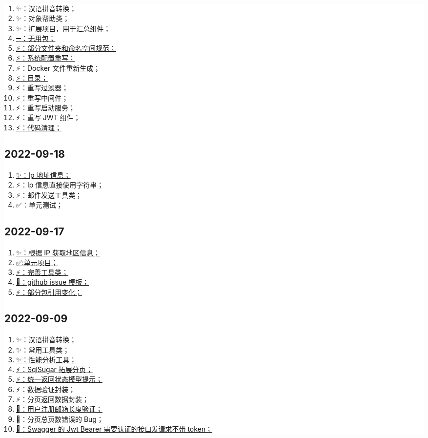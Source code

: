 1. :sparkles:：汉语拼音转换；
2. :sparkles:：对象帮助类；
3. [:sparkles:：扩展项目，用于汇总组件；](https://github.com/XiHanFun/XiHan.Framework/commit/0a60e57450bc82f82423f5d3b1eedc4d9b4ae9cb)
4. [:heavy_minus_sign:：无用包；](https://github.com/XiHanFun/XiHan.Framework/commit/5fb38248b349da0ef10e444afb6d8f44345d3404)
5. [:zap:：部分文件夹和命名空间规范；](https://github.com/XiHanFun/XiHan.Framework/commit/7b39d8c6ad3f0f8a28067190d7e925e66d8bd0e4)
6. [:zap:：系统配置重写；](https://github.com/XiHanFun/XiHan.Framework/commit/9e3ae481d066b271ac76379cd6f8c7888b94434d)
7. :zap:：Docker 文件重新生成；
8. [:zap:：目录；](https://github.com/XiHanFun/XiHan.Framework/commit/d6ba0fef3bd7f3d028af78d881cc2bf0b61e68e1)
9. :zap:：重写过滤器；
10. :zap:：重写中间件；
11. :zap:：重写启动服务；
12. :zap:：重写 JWT 组件；
13. [:zap:：代码清理；](https://github.com/XiHanFun/XiHan.Framework/commit/66952798590ba69bfe034eed04fd537bc5269dbc)

## 2022-09-18

1. [:sparkles:：Ip 地址信息；](https://github.com/XiHanFun/XiHan.Framework/commit/f28930dda27ed4148c1d4ee69528514356f1404d)
2. :zap:：Ip 信息直接使用字符串；
3. :zap:：邮件发送工具类；
4. :white_check_mark:：单元测试；

## 2022-09-17

1. [:sparkles:：根据 IP 获取地区信息；](https://github.com/XiHanFun/XiHan.Framework/commit/bc20ebe46828a39d7567d90773bab42a82e0dda9)
2. [:white_check_mark::单元项目；](https://github.com/XiHanFun/XiHan.Framework/commit/f0ef493b5f8f5fb60371a99c5e97a38a6f6972fb)
3. [:zap:：完善工具类；](https://github.com/XiHanFun/XiHan.Framework/commit/d37b90603f55387f084a3f0c43473c38d18feb92)
4. [:bookmark:：github issue 模板；](https://github.com/XiHanFun/XiHan.Framework/commit/200d00581a926d736d6c53834e75109fe6d50d4c)
5. [:zap:：部分包引用变化；](https://github.com/XiHanFun/XiHan.Framework/commit/8983d472beec968599c25ca5afdf11221d871516)

## 2022-09-09

1. :sparkles:：汉语拼音转换；
2. :sparkles:：常用工具类；
3. [:sparkles:：性能分析工具；](https://github.com/XiHanFun/XiHan.Framework/commit/913d7f8e66a93cce7742f2e5f3d75bc28e33778f)
4. [:zap:：SqlSugar 拓展分页；](https://github.com/XiHanFun/XiHan.Framework/commit/db3b4c8ba56f5cb6dbea497ab2a3ff8721d2209a)
5. [:zap:：统一返回状态模型提示；](https://github.com/XiHanFun/XiHan.Framework/commit/d57b71d619969280a153944109f32fbf586f85a9)
6. :zap:：数据验证封装；
7. :zap:：分页返回数据封装；
8. [:bug:：用户注册邮箱长度验证；](https://github.com/XiHanFun/XiHan.Framework/commit/33daa87c8b4dbaa7040a51fb134d77643f2e5de1)
9. :bug:：分页总页数错误的 Bug；
10. [:bug:：Swagger 的 Jwt Bearer 需要认证的接口发请求不带 token；](https://github.com/XiHanFun/XiHan.Framework/commit/c45115a23cb1840f2ef50ee3e3a9fe349e01577b)
